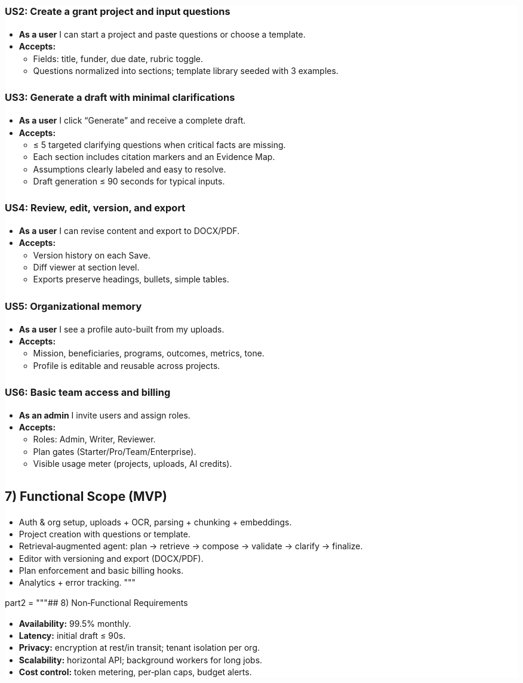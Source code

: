 ### US2: Create a grant project and input questions
- **As a user** I can start a project and paste questions or choose a template.
- **Accepts:**
  - Fields: title, funder, due date, rubric toggle.
  - Questions normalized into sections; template library seeded with 3 examples.

### US3: Generate a draft with minimal clarifications
- **As a user** I click “Generate” and receive a complete draft.
- **Accepts:**
  - ≤ 5 targeted clarifying questions when critical facts are missing.
  - Each section includes citation markers and an Evidence Map.
  - Assumptions clearly labeled and easy to resolve.
  - Draft generation ≤ 90 seconds for typical inputs.

### US4: Review, edit, version, and export
- **As a user** I can revise content and export to DOCX/PDF.
- **Accepts:**
  - Version history on each Save.
  - Diff viewer at section level.
  - Exports preserve headings, bullets, simple tables.

### US5: Organizational memory
- **As a user** I see a profile auto-built from my uploads.
- **Accepts:**
  - Mission, beneficiaries, programs, outcomes, metrics, tone.
  - Profile is editable and reusable across projects.

### US6: Basic team access and billing
- **As an admin** I invite users and assign roles.
- **Accepts:**
  - Roles: Admin, Writer, Reviewer.
  - Plan gates (Starter/Pro/Team/Enterprise).
  - Visible usage meter (projects, uploads, AI credits).

## 7) Functional Scope (MVP)
- Auth & org setup, uploads + OCR, parsing + chunking + embeddings.
- Project creation with questions or template.
- Retrieval‑augmented agent: plan → retrieve → compose → validate → clarify → finalize.
- Editor with versioning and export (DOCX/PDF).
- Plan enforcement and basic billing hooks.
- Analytics + error tracking.
"""

part2 = """## 8) Non‑Functional Requirements
- **Availability:** 99.5% monthly.
- **Latency:** initial draft ≤ 90s.
- **Privacy:** encryption at rest/in transit; tenant isolation per org.
- **Scalability:** horizontal API; background workers for long jobs.
- **Cost control:** token metering, per‑plan caps, budget alerts.
